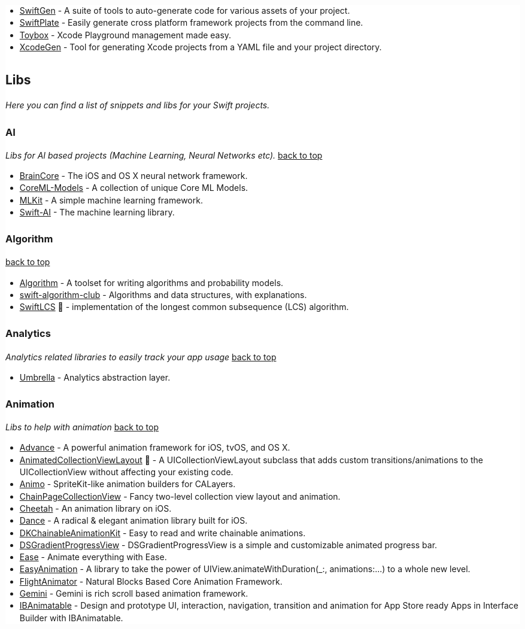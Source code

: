 * [SwiftGen](https://github.com/SwiftGen/SwiftGen) - A suite of tools to auto-generate code for various assets of your project.
* [SwiftPlate](https://github.com/JohnSundell/SwiftPlate) - Easily generate cross platform framework projects from the command line.
* [Toybox](https://github.com/giginet/Toybox) - Xcode Playground management made easy.
* [XcodeGen](https://github.com/yonaskolb/XcodeGen) - Tool for generating Xcode projects from a YAML file and your project directory.

## Libs
*Here you can find a list of snippets and libs for your Swift projects.* 

### AI
*Libs for AI based projects (Machine Learning, Neural Networks etc).* [back to top](#readme) 

* [BrainCore](https://github.com/aleph7/BrainCore) - The iOS and OS X neural network framework.
* [CoreML-Models](https://github.com/likedan/Awesome-CoreML-Models) - A collection of unique Core ML Models.
* [MLKit](https://github.com/Somnibyte/MLKit) - A simple machine learning framework.
* [Swift-AI](https://github.com/Swift-AI/Swift-AI) - The machine learning library.

### Algorithm
[back to top](#readme) 

* [Algorithm](https://github.com/CosmicMind/Algorithm) - A toolset for writing algorithms and probability models.
* [swift-algorithm-club](https://github.com/raywenderlich/swift-algorithm-club) - Algorithms and data structures, with explanations.
* [SwiftLCS](https://github.com/Frugghi/SwiftLCS) :penguin: - implementation of the longest common subsequence (LCS) algorithm.

### Analytics
*Analytics related libraries to easily track your app usage* [back to top](#readme) 

* [Umbrella](https://github.com/devxoul/Umbrella) - Analytics abstraction layer.

### Animation
*Libs to help with animation* [back to top](#readme) 

* [Advance](https://github.com/timdonnelly/Advance) - A powerful animation framework for iOS, tvOS, and OS X.
* [AnimatedCollectionViewLayout](https://github.com/KelvinJin/AnimatedCollectionViewLayout) :penguin: - A UICollectionViewLayout subclass that adds custom transitions/animations to the UICollectionView without affecting your existing code.
* [Animo](https://github.com/eure/Animo) - SpriteKit-like animation builders for CALayers.
* [ChainPageCollectionView](https://github.com/jindulys/ChainPageCollectionView) - Fancy two-level collection view layout and animation.
* [Cheetah](https://github.com/suguru/Cheetah) - An animation library on iOS.
* [Dance](https://github.com/saoudrizwan/Dance) - A radical & elegant animation library built for iOS.
* [DKChainableAnimationKit](https://github.com/Draveness/DKChainableAnimationKit) - Easy to read and write chainable animations.
* [DSGradientProgressView](https://github.com/DholStudio/DSGradientProgressView) - DSGradientProgressView is a simple and customizable animated progress bar.
* [Ease](https://github.com/roberthein/Ease) - Animate everything with Ease.
* [EasyAnimation](https://github.com/icanzilb/EasyAnimation) - A library to take the power of UIView.animateWithDuration(_:, animations:...) to a whole new level.
* [FlightAnimator](https://github.com/AntonTheDev/FlightAnimator) - Natural Blocks Based Core Animation Framework.
* [Gemini](https://github.com/shoheiyokoyama/Gemini) - Gemini is rich scroll based animation framework.
* [IBAnimatable](https://github.com/IBAnimatable/IBAnimatable) - Design and prototype UI, interaction, navigation, transition and animation for App Store ready Apps in Interface Builder with IBAnimatable.